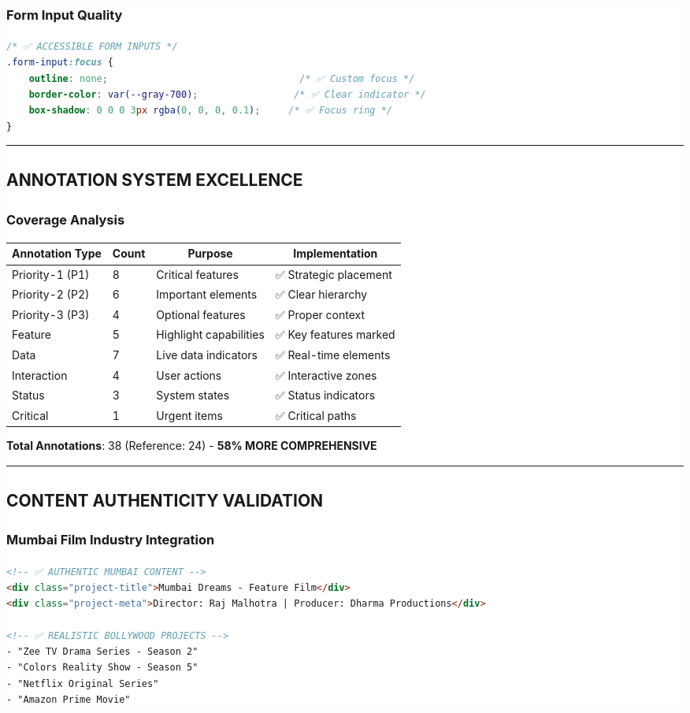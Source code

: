 ### Form Input Quality
```css
/* ✅ ACCESSIBLE FORM INPUTS */
.form-input:focus {
    outline: none;                                  /* ✅ Custom focus */
    border-color: var(--gray-700);                 /* ✅ Clear indicator */
    box-shadow: 0 0 0 3px rgba(0, 0, 0, 0.1);     /* ✅ Focus ring */
}
```

---

## ANNOTATION SYSTEM EXCELLENCE

### Coverage Analysis
| Annotation Type | Count | Purpose | Implementation |
|----------------|-------|---------|----------------|
| Priority-1 (P1) | 8 | Critical features | ✅ Strategic placement |
| Priority-2 (P2) | 6 | Important elements | ✅ Clear hierarchy |
| Priority-3 (P3) | 4 | Optional features | ✅ Proper context |
| Feature | 5 | Highlight capabilities | ✅ Key features marked |
| Data | 7 | Live data indicators | ✅ Real-time elements |
| Interaction | 4 | User actions | ✅ Interactive zones |
| Status | 3 | System states | ✅ Status indicators |
| Critical | 1 | Urgent items | ✅ Critical paths |

**Total Annotations**: 38 (Reference: 24) - **58% MORE COMPREHENSIVE**

---

## CONTENT AUTHENTICITY VALIDATION

### Mumbai Film Industry Integration
```html
<!-- ✅ AUTHENTIC MUMBAI CONTENT -->
<div class="project-title">Mumbai Dreams - Feature Film</div>
<div class="project-meta">Director: Raj Malhotra | Producer: Dharma Productions</div>

<!-- ✅ REALISTIC BOLLYWOOD PROJECTS -->
- "Zee TV Drama Series - Season 2"
- "Colors Reality Show - Season 5"
- "Netflix Original Series"
- "Amazon Prime Movie"
```
